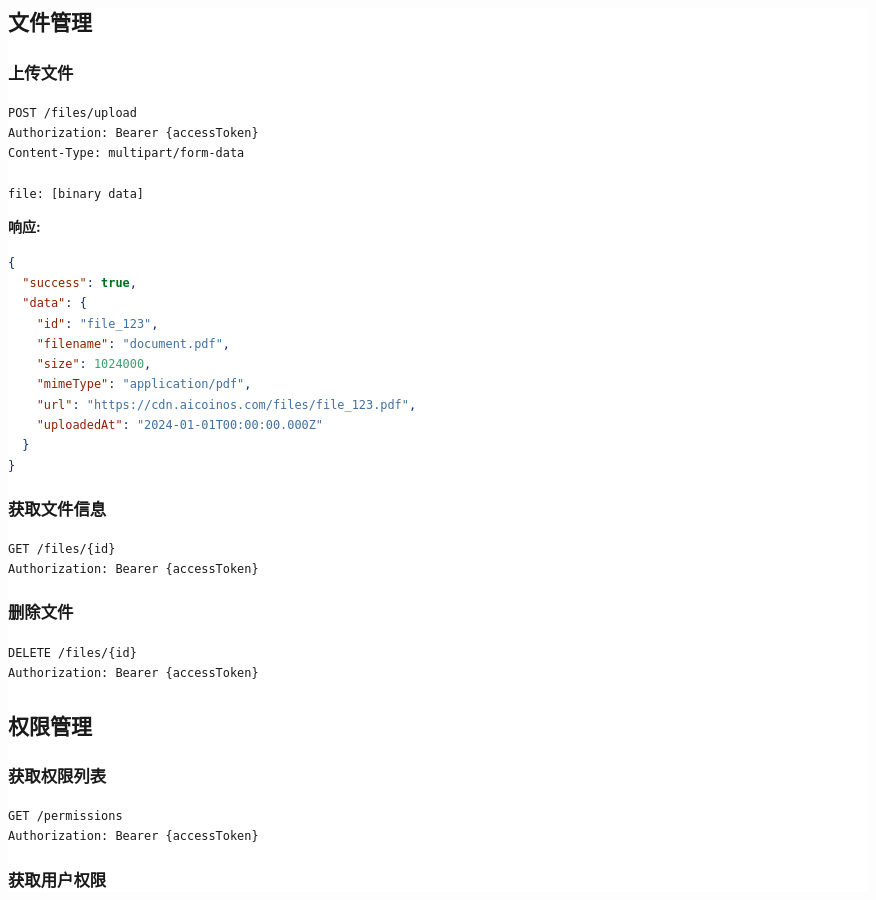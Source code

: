 ## 文件管理

### 上传文件

```http
POST /files/upload
Authorization: Bearer {accessToken}
Content-Type: multipart/form-data

file: [binary data]
```

**响应:**

```json
{
  "success": true,
  "data": {
    "id": "file_123",
    "filename": "document.pdf",
    "size": 1024000,
    "mimeType": "application/pdf",
    "url": "https://cdn.aicoinos.com/files/file_123.pdf",
    "uploadedAt": "2024-01-01T00:00:00.000Z"
  }
}
```

### 获取文件信息

```http
GET /files/{id}
Authorization: Bearer {accessToken}
```

### 删除文件

```http
DELETE /files/{id}
Authorization: Bearer {accessToken}
```

## 权限管理

### 获取权限列表

```http
GET /permissions
Authorization: Bearer {accessToken}
```

### 获取用户权限
